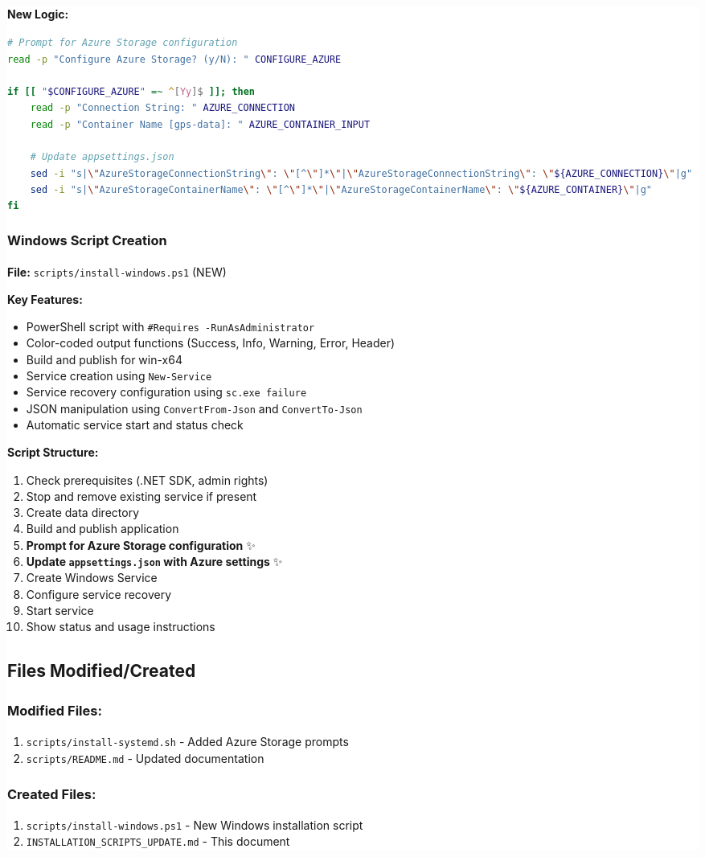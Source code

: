 **New Logic:**
```bash
# Prompt for Azure Storage configuration
read -p "Configure Azure Storage? (y/N): " CONFIGURE_AZURE

if [[ "$CONFIGURE_AZURE" =~ ^[Yy]$ ]]; then
    read -p "Connection String: " AZURE_CONNECTION
    read -p "Container Name [gps-data]: " AZURE_CONTAINER_INPUT
    
    # Update appsettings.json
    sed -i "s|\"AzureStorageConnectionString\": \"[^\"]*\"|\"AzureStorageConnectionString\": \"${AZURE_CONNECTION}\"|g"
    sed -i "s|\"AzureStorageContainerName\": \"[^\"]*\"|\"AzureStorageContainerName\": \"${AZURE_CONTAINER}\"|g"
fi
```

### Windows Script Creation

**File:** `scripts/install-windows.ps1` (NEW)

**Key Features:**
- PowerShell script with `#Requires -RunAsAdministrator`
- Color-coded output functions (Success, Info, Warning, Error, Header)
- Build and publish for win-x64
- Service creation using `New-Service`
- Service recovery configuration using `sc.exe failure`
- JSON manipulation using `ConvertFrom-Json` and `ConvertTo-Json`
- Automatic service start and status check

**Script Structure:**
1. Check prerequisites (.NET SDK, admin rights)
2. Stop and remove existing service if present
3. Create data directory
4. Build and publish application
5. **Prompt for Azure Storage configuration** ✨
6. **Update `appsettings.json` with Azure settings** ✨
7. Create Windows Service
8. Configure service recovery
9. Start service
10. Show status and usage instructions

## Files Modified/Created

### Modified Files:
1. `scripts/install-systemd.sh` - Added Azure Storage prompts
2. `scripts/README.md` - Updated documentation

### Created Files:
1. `scripts/install-windows.ps1` - New Windows installation script
2. `INSTALLATION_SCRIPTS_UPDATE.md` - This document
